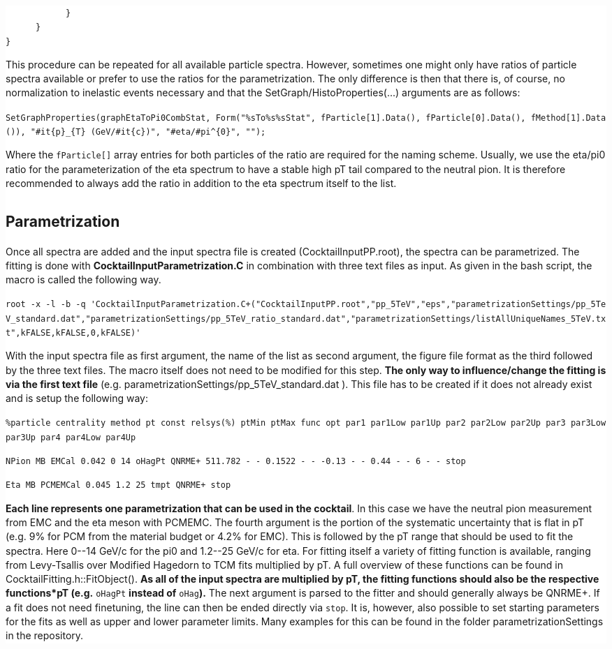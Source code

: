 ```text
            }
      }
}
```

This procedure can be repeated for all available particle spectra. However, sometimes one might only have ratios of particle spectra available or prefer to use the ratios for the parametrization. The only difference is then that there is, of course, no normalization to inelastic events necessary and that the SetGraph/HistoProperties\(...\) arguments are as follows:

`SetGraphProperties(graphEtaToPi0CombStat, Form("%sTo%s%sStat", fParticle[1].Data(), fParticle[0].Data(), fMethod[1].Data()), "#it{p}_{T} (GeV/#it{c})", "#eta/#pi^{0}", "");`

Where the `fParticle[]` array entries for both particles of the ratio are required for the naming scheme. Usually, we use the eta/pi0 ratio for the parameterization of the eta spectrum to have a stable high pT tail compared to the neutral pion. It is therefore recommended to always add the ratio in addition to the eta spectrum itself to the list.

## Parametrization

Once all spectra are added and the input spectra file is created \(CocktailInputPP.root\), the spectra can be parametrized. The fitting is done with **CocktailInputParametrization.C** in combination with three text files as input. As given in the bash script, the macro is called the following way.

`root -x -l -b -q 'CocktailInputParametrization.C+("CocktailInputPP.root","pp_5TeV","eps","parametrizationSettings/pp_5TeV_standard.dat","parametrizationSettings/pp_5TeV_ratio_standard.dat","parametrizationSettings/listAllUniqueNames_5TeV.txt",kFALSE,kFALSE,0,kFALSE)'`

With the input spectra file as first argument, the name of the list as second argument, the figure file format as the third followed by the three text files. The macro itself does not need to be modified for this step. **The only way to influence/change the fitting is via the first text file** \(e.g. parametrizationSettings/pp\_5TeV\_standard.dat \). This file has to be created if it does not already exist and is setup the following way:

`%particle centrality method pt const relsys(%) ptMin ptMax func opt par1 par1Low par1Up par2 par2Low par2Up par3 par3Low par3Up par4 par4Low par4Up`

`NPion MB EMCal 0.042 0 14 oHagPt QNRME+ 511.782 - - 0.1522 - - -0.13 - - 0.44 - - 6 - - stop`

`Eta MB PCMEMCal 0.045 1.2 25 tmpt QNRME+ stop`

**Each line represents one parametrization that can be used in the cocktail**. In this case we have the neutral pion measurement from EMC and the eta meson with PCMEMC. The fourth argument is the portion of the systematic uncertainty that is flat in pT \(e.g. 9% for PCM from the material budget or 4.2% for EMC\). This is followed by the pT range that should be used to fit the spectra. Here 0--14 GeV/c for the pi0 and 1.2--25 GeV/c for eta. For fitting itself a variety of fitting function is available, ranging from Levy-Tsallis over Modified Hagedorn to TCM fits multiplied by pT. A full overview of these functions can be found in CocktailFitting.h::FitObject\(\). **As all of the input spectra are multiplied by pT, the fitting functions should also be the respective functions\*pT \(e.g.** `oHagPt` **instead of** `oHag`**\).** The next argument is parsed to the fitter and should generally always be QNRME+. If a fit does not need finetuning, the line can then be ended directly via `stop`. It is, however, also possible to set starting parameters for the fits as well as upper and lower parameter limits. Many examples for this can be found in the folder parametrizationSettings in the repository.
